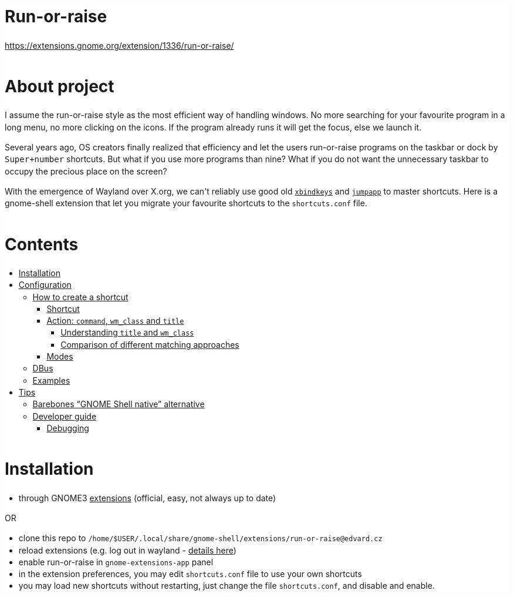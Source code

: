 # Run-or-raise

https://extensions.gnome.org/extension/1336/run-or-raise/

# About project

I assume the run-or-raise style as the most efficient way of handling windows. No more searching for your favourite program in a long menu, no more clicking on the icons. If the program already runs it will get the focus, else we launch it.

Several years ago, OS creators finally realized that efficiency and let the users run-or-raise programs on the taskbar or dock by <kbd>Super+number</kbd> shortcuts. But what if you use more programs than nine? What if you do not want the unnecessary taskbar to occupy the precious place on the screen?

With the emergence of Wayland over X.org, we can't reliably use good old [`xbindkeys`](https://wiki.archlinux.org/index.php/Xbindkeys) and [`jumpapp`](https://github.com/mkropat/jumpapp) to master shortcuts. Here is a gnome-shell extension that let you migrate your favourite shortcuts to the `shortcuts.conf` file.

# Contents
- [Installation](#installation)
- [Configuration](#configuration)
  * [How to create a shortcut](#how-to-create-a-shortcut)
    + [Shortcut](#shortcut)
    + [Action: `command`, `wm_class` and `title`](#action-command-wm_class-and-title)
      - [Understanding `title` and `wm_class`](#understanding-title-and-wm_class)
      - [Comparison of different matching approaches](#comparison-of-different-matching-approaches)
    + [Modes](#modes)
  * [DBus](#dbus)
  * [Examples](#examples)
- [Tips](#tips)
  * [Barebones “GNOME Shell native” alternative](#barebones-gnome-shell-native-alternative)
  * [Developer guide](#developer-guide)
    + [Debugging](#debugging)

# Installation

* through GNOME3 [extensions](https://extensions.gnome.org/extension/1336/run-or-raise/
) (official, easy, not always up to date)

OR
* clone this repo to `/home/$USER/.local/share/gnome-shell/extensions/run-or-raise@edvard.cz`
* reload extensions (e.g. log out in wayland - [details here](https://gjs.guide/extensions/development/creating.html#testing-the-extension))
* enable run-or-raise in `gnome-extensions-app` panel
* in the extension preferences, you may edit `shortcuts.conf` file to use your own shortcuts
* you may load new shortcuts without restarting, just change the file `shortcuts.conf`, and disable and enable.
